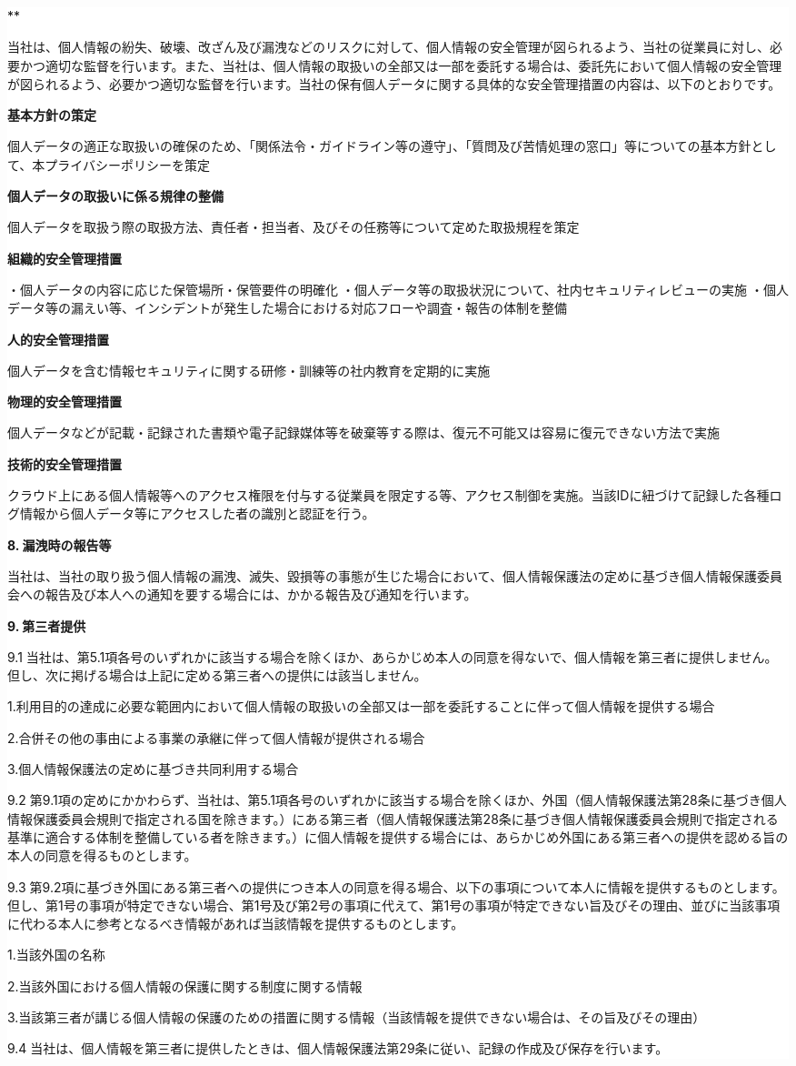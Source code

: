 **

当社は、個人情報の紛失、破壊、改ざん及び漏洩などのリスクに対して、個人情報の安全管理が図られるよう、当社の従業員に対し、必要かつ適切な監督を行います。また、当社は、個人情報の取扱いの全部又は一部を委託する場合は、委託先において個人情報の安全管理が図られるよう、必要かつ適切な監督を行います。当社の保有個人データに関する具体的な安全管理措置の内容は、以下のとおりです。

**基本方針の策定**

個人データの適正な取扱いの確保のため、「関係法令・ガイドライン等の遵守」、「質問及び苦情処理の窓口」等についての基本方針として、本プライバシーポリシーを策定

**個人データの取扱いに係る規律の整備**

個人データを取扱う際の取扱方法、責任者・担当者、及びその任務等について定めた取扱規程を策定

**組織的安全管理措置**

・個人データの内容に応じた保管場所・保管要件の明確化
・個人データ等の取扱状況について、社内セキュリティレビューの実施
・個人データ等の漏えい等、インシデントが発生した場合における対応フローや調査・報告の体制を整備

**人的安全管理措置**

個人データを含む情報セキュリティに関する研修・訓練等の社内教育を定期的に実施

**物理的安全管理措置**

個人データなどが記載・記録された書類や電子記録媒体等を破棄等する際は、復元不可能又は容易に復元できない方法で実施

**技術的安全管理措置**

クラウド上にある個人情報等へのアクセス権限を付与する従業員を限定する等、アクセス制御を実施。当該IDに紐づけて記録した各種ログ情報から個人データ等にアクセスした者の識別と認証を行う。



**8. 漏洩時の報告等**

当社は、当社の取り扱う個人情報の漏洩、滅失、毀損等の事態が生じた場合において、個人情報保護法の定めに基づき個人情報保護委員会への報告及び本人への通知を要する場合には、かかる報告及び通知を行います。



**9. 第三者提供**

9.1 当社は、第5.1項各号のいずれかに該当する場合を除くほか、あらかじめ本人の同意を得ないで、個人情報を第三者に提供しません。但し、次に掲げる場合は上記に定める第三者への提供には該当しません。 

1.利用目的の達成に必要な範囲内において個人情報の取扱いの全部又は一部を委託することに伴って個人情報を提供する場合

2.合併その他の事由による事業の承継に伴って個人情報が提供される場合

3.個人情報保護法の定めに基づき共同利用する場合

9.2 第9.1項の定めにかかわらず、当社は、第5.1項各号のいずれかに該当する場合を除くほか、外国（個人情報保護法第28条に基づき個人情報保護委員会規則で指定される国を除きます。）にある第三者（個人情報保護法第28条に基づき個人情報保護委員会規則で指定される基準に適合する体制を整備している者を除きます。）に個人情報を提供する場合には、あらかじめ外国にある第三者への提供を認める旨の本人の同意を得るものとします。



9.3 第9.2項に基づき外国にある第三者への提供につき本人の同意を得る場合、以下の事項について本人に情報を提供するものとします。但し、第1号の事項が特定できない場合、第1号及び第2号の事項に代えて、第1号の事項が特定できない旨及びその理由、並びに当該事項に代わる本人に参考となるべき情報があれば当該情報を提供するものとします。

1.当該外国の名称

2.当該外国における個人情報の保護に関する制度に関する情報

3.当該第三者が講じる個人情報の保護のための措置に関する情報（当該情報を提供できない場合は、その旨及びその理由）

9.4 当社は、個人情報を第三者に提供したときは、個人情報保護法第29条に従い、記録の作成及び保存を行います。

